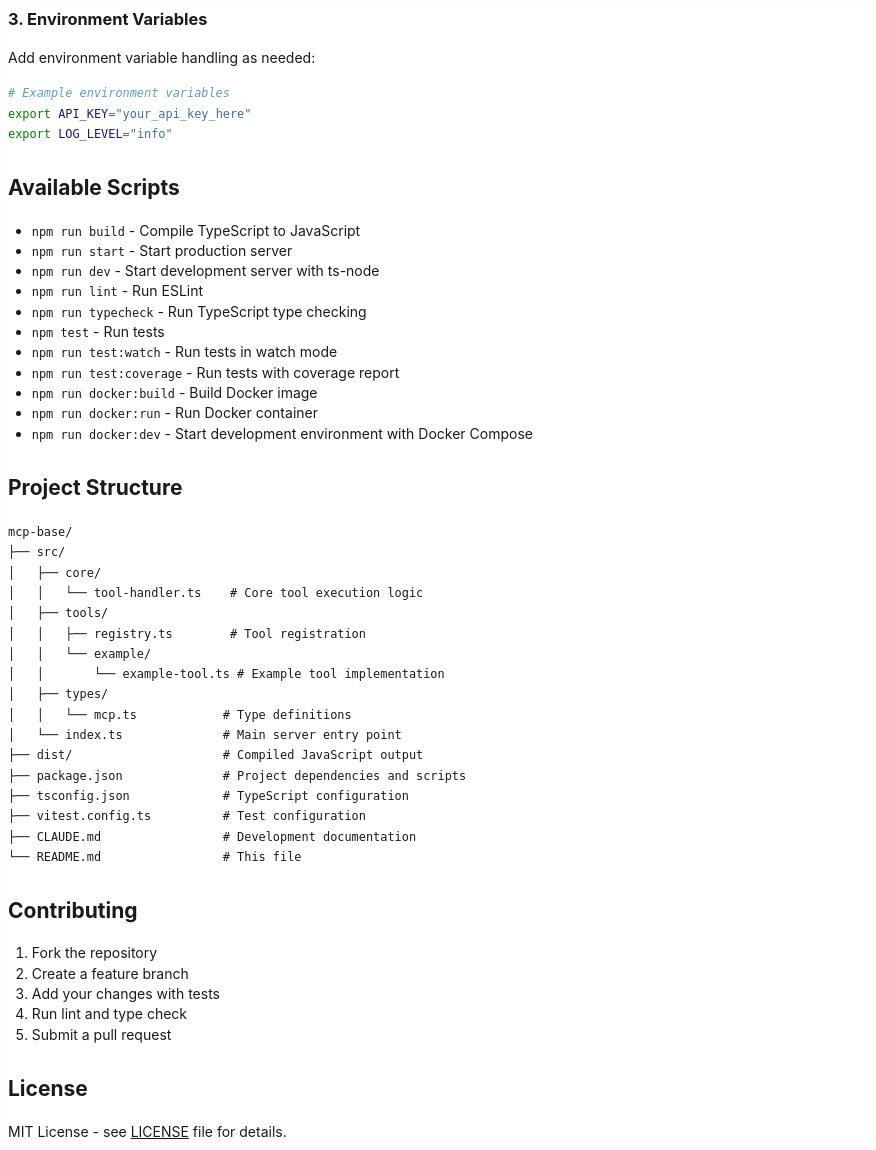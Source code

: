 ### 3. Environment Variables

Add environment variable handling as needed:

```bash
# Example environment variables
export API_KEY="your_api_key_here"
export LOG_LEVEL="info"
```

## Available Scripts

- `npm run build` - Compile TypeScript to JavaScript
- `npm run start` - Start production server
- `npm run dev` - Start development server with ts-node
- `npm run lint` - Run ESLint
- `npm run typecheck` - Run TypeScript type checking
- `npm test` - Run tests
- `npm run test:watch` - Run tests in watch mode
- `npm run test:coverage` - Run tests with coverage report
- `npm run docker:build` - Build Docker image
- `npm run docker:run` - Run Docker container
- `npm run docker:dev` - Start development environment with Docker Compose

## Project Structure

```
mcp-base/
├── src/
│   ├── core/
│   │   └── tool-handler.ts    # Core tool execution logic
│   ├── tools/
│   │   ├── registry.ts        # Tool registration
│   │   └── example/
│   │       └── example-tool.ts # Example tool implementation
│   ├── types/
│   │   └── mcp.ts            # Type definitions
│   └── index.ts              # Main server entry point
├── dist/                     # Compiled JavaScript output
├── package.json              # Project dependencies and scripts
├── tsconfig.json             # TypeScript configuration
├── vitest.config.ts          # Test configuration
├── CLAUDE.md                 # Development documentation
└── README.md                 # This file
```

## Contributing

1. Fork the repository
2. Create a feature branch
3. Add your changes with tests
4. Run lint and type check
5. Submit a pull request

## License

MIT License - see [LICENSE](LICENSE) file for details.
